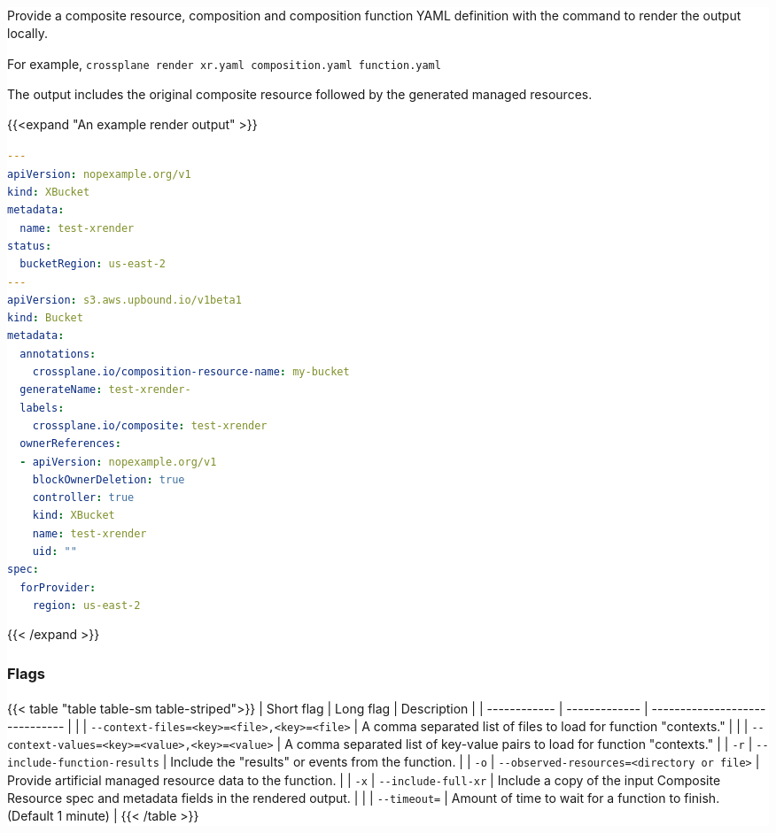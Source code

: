 Provide a composite resource, composition and composition function YAML 
definition with the command to render the output locally. 

For example, 
`crossplane render xr.yaml composition.yaml function.yaml`

The output includes the original composite resource followed by the generated 
managed resources. 

{{<expand "An example render output" >}}
```yaml
---
apiVersion: nopexample.org/v1
kind: XBucket
metadata:
  name: test-xrender
status:
  bucketRegion: us-east-2
---
apiVersion: s3.aws.upbound.io/v1beta1
kind: Bucket
metadata:
  annotations:
    crossplane.io/composition-resource-name: my-bucket
  generateName: test-xrender-
  labels:
    crossplane.io/composite: test-xrender
  ownerReferences:
  - apiVersion: nopexample.org/v1
    blockOwnerDeletion: true
    controller: true
    kind: XBucket
    name: test-xrender
    uid: ""
spec:
  forProvider:
    region: us-east-2
```
{{< /expand >}}

### Flags

{{< table "table table-sm table-striped">}}
| Short flag   | Long flag                             | Description                                           |
| ------------ | -------------                         | ------------------------------                        |
|              | `--context-files=<key>=<file>,<key>=<file>`    | A comma separated list of files to load for function "contexts." |
|              | `--context-values=<key>=<value>,<key>=<value>` | A comma separated list of key-value pairs to load for function "contexts."                                                    |
| `-r`         | `--include-function-results`          | Include the "results" or events from the function.   |
| `-o`         | `--observed-resources=<directory or file>`               |
Provide artificial managed resource data to the function.
|
| `-x`         | `--include-full-xr`          | Include a copy of the input Composite Resource spec and metadata fields in the rendered output.   |
|              | `--timeout=`                          | Amount of time to wait for a function to finish. (Default 1 minute)       |
{{< /table >}}
